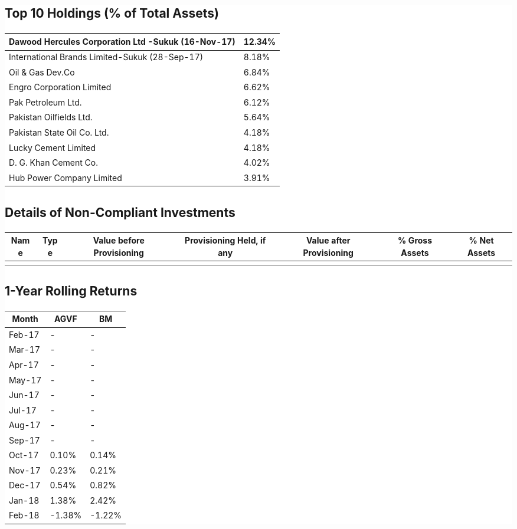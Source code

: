## Top 10 Holdings (% of Total Assets)

|Dawood Hercules Corporation Ltd -Sukuk (16-Nov-17)|12.34%|
|---|---|
|International Brands Limited-Sukuk (28-Sep-17)|8.18%|
|Oil & Gas Dev.Co|6.84%|
|Engro Corporation Limited|6.62%|
|Pak Petroleum Ltd.|6.12%|
|Pakistan Oilfields Ltd.|5.64%|
|Pakistan State Oil Co. Ltd.|4.18%|
|Lucky Cement Limited|4.18%|
|D. G. Khan Cement Co.|4.02%|
|Hub Power Company Limited|3.91%|

## Details of Non-Compliant Investments

|Name|Type|Value before Provisioning|Provisioning Held, if any|Value after Provisioning|% Gross Assets|% Net Assets|
|---|---|---|---|---|---|---|
| | | | | | | |

## 1-Year Rolling Returns

|Month|AGVF|BM|
|---|---|---|
|Feb-17|-|-|
|Mar-17|-|-|
|Apr-17|-|-|
|May-17|-|-|
|Jun-17|-|-|
|Jul-17|-|-|
|Aug-17|-|-|
|Sep-17|-|-|
|Oct-17|0.10%|0.14%|
|Nov-17|0.23%|0.21%|
|Dec-17|0.54%|0.82%|
|Jan-18|1.38%|2.42%|
|Feb-18|-1.38%|-1.22%|
